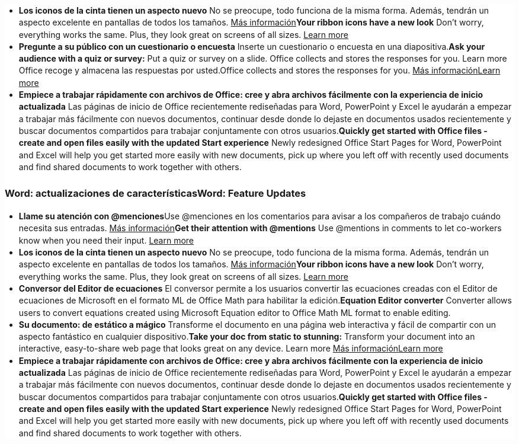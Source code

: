 - <span data-ttu-id="51424-p130">**Los iconos de la cinta tienen un aspecto nuevo** No se preocupe, todo funciona de la misma forma. Además, tendrán un aspecto excelente en pantallas de todos los tamaños. [Más información](https://support.office.com/article/c6bc4cd8-d151-41d3-8276-fc7c9975eb79)</span><span class="sxs-lookup"><span data-stu-id="51424-p130">**Your ribbon icons have a new look** Don’t worry, everything works the same. Plus, they look great on screens of all sizes. [Learn more](https://support.office.com/article/c6bc4cd8-d151-41d3-8276-fc7c9975eb79)</span></span>
- <span data-ttu-id="51424-266">**Pregunte a su público con un cuestionario o encuesta** Inserte un cuestionario o encuesta en una diapositiva.</span><span class="sxs-lookup"><span data-stu-id="51424-266">**Ask your audience with a quiz or survey:** Put a quiz or survey on a slide. Office collects and stores the responses for you. Learn more</span></span> <span data-ttu-id="51424-267">Office recoge y almacena las respuestas por usted.</span><span class="sxs-lookup"><span data-stu-id="51424-267">Office collects and stores the responses for you.</span></span> [<span data-ttu-id="51424-268">Más información</span><span class="sxs-lookup"><span data-stu-id="51424-268">Learn more</span></span>](https://support.office.com/article/1a316f81-9ea7-4bc2-bda0-024c0d780df1)
- <span data-ttu-id="51424-269">**Empiece a trabajar rápidamente con archivos de Office: cree y abra archivos fácilmente con la experiencia de inicio actualizada** Las páginas de inicio de Office recientemente rediseñadas para Word, PowerPoint y Excel le ayudarán a empezar a trabajar más fácilmente con nuevos documentos, continuar desde donde lo dejaste en documentos usados recientemente y buscar documentos compartidos para trabajar conjuntamente con otros usuarios.</span><span class="sxs-lookup"><span data-stu-id="51424-269">**Quickly get started with Office files - create and open files easily with the updated Start experience** Newly redesigned Office Start Pages for Word, PowerPoint and Excel will help you get started more easily with new documents, pick up where you left off with recently used documents and find shared documents to work together with others.</span></span>

### <a name="word-feature-updates"></a><span data-ttu-id="51424-270">Word: actualizaciones de características</span><span class="sxs-lookup"><span data-stu-id="51424-270">Word: Feature Updates</span></span>
- <span data-ttu-id="51424-p132">**Llame su atención con \@menciones**Use @menciones en los comentarios para avisar a los compañeros de trabajo cuándo necesita sus entradas. [Más información](https://support.office.com/article/644bf689-31a0-4977-a4fb-afe01820c1fd)</span><span class="sxs-lookup"><span data-stu-id="51424-p132">**Get their attention with \@mentions** Use @mentions in comments to let co-workers know when you need their input. [Learn more](https://support.office.com/article/644bf689-31a0-4977-a4fb-afe01820c1fd)</span></span>
- <span data-ttu-id="51424-p133">**Los iconos de la cinta tienen un aspecto nuevo** No se preocupe, todo funciona de la misma forma. Además, tendrán un aspecto excelente en pantallas de todos los tamaños. [Más información](https://support.office.com/article/c6bc4cd8-d151-41d3-8276-fc7c9975eb79)</span><span class="sxs-lookup"><span data-stu-id="51424-p133">**Your ribbon icons have a new look** Don’t worry, everything works the same. Plus, they look great on screens of all sizes. [Learn more](https://support.office.com/article/c6bc4cd8-d151-41d3-8276-fc7c9975eb79)</span></span>
- <span data-ttu-id="51424-276">**Conversor del Editor de ecuaciones** El conversor permite a los usuarios convertir las ecuaciones creadas con el Editor de ecuaciones de Microsoft en el formato ML de Office Math para habilitar la edición.</span><span class="sxs-lookup"><span data-stu-id="51424-276">**Equation Editor converter** Converter allows users to convert equations created using Microsoft Equation editor to Office Math ML format to enable editing.</span></span>
- <span data-ttu-id="51424-277">**Su documento: de estático a mágico** Transforme el documento en una página web interactiva y fácil de compartir con un aspecto fantástico en cualquier dispositivo.</span><span class="sxs-lookup"><span data-stu-id="51424-277">**Take your doc from static to stunning:** Transform your document into an interactive, easy-to-share web page that looks great on any device. Learn more</span></span> [<span data-ttu-id="51424-278">Más información</span><span class="sxs-lookup"><span data-stu-id="51424-278">Learn more</span></span>](https://support.office.com/article/65912b2d-8b81-41e1-ac52-c20a65ce8ecf)
- <span data-ttu-id="51424-279">**Empiece a trabajar rápidamente con archivos de Office: cree y abra archivos fácilmente con la experiencia de inicio actualizada** Las páginas de inicio de Office recientemente rediseñadas para Word, PowerPoint y Excel le ayudarán a empezar a trabajar más fácilmente con nuevos documentos, continuar desde donde lo dejaste en documentos usados recientemente y buscar documentos compartidos para trabajar conjuntamente con otros usuarios.</span><span class="sxs-lookup"><span data-stu-id="51424-279">**Quickly get started with Office files - create and open files easily with the updated Start experience** Newly redesigned Office Start Pages for Word, PowerPoint and Excel will help you get started more easily with new documents, pick up where you left off with recently used documents and find shared documents to work together with others.</span></span>
